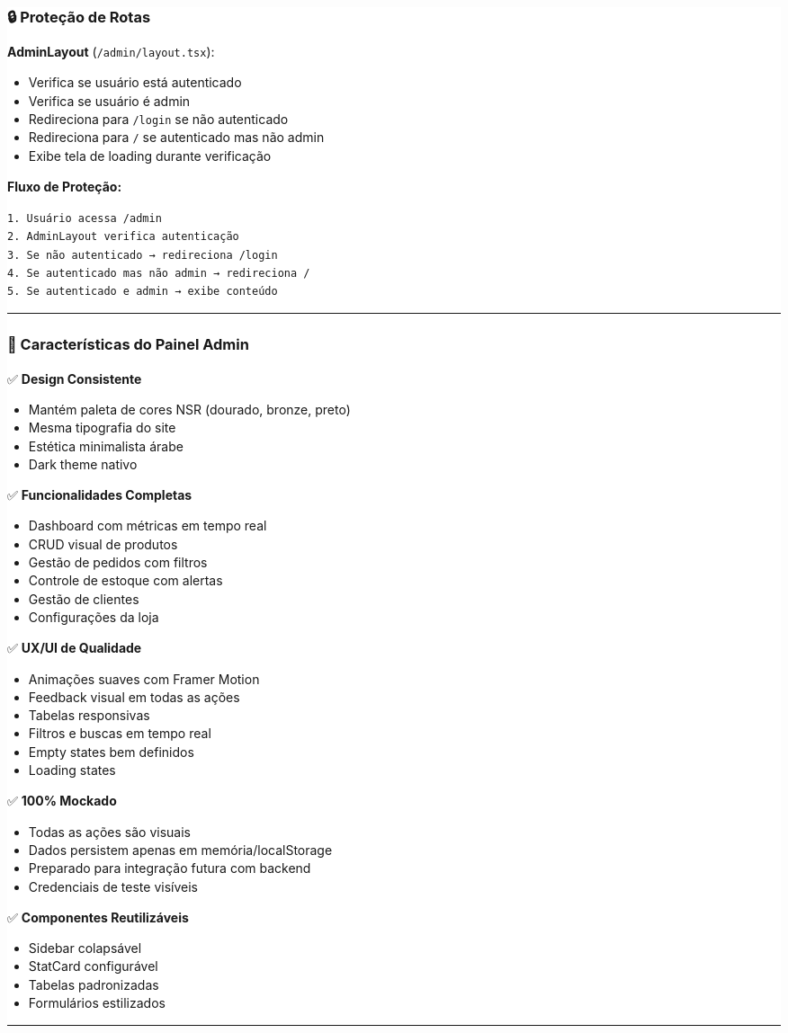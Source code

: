 
### **🔒 Proteção de Rotas**

**AdminLayout** (`/admin/layout.tsx`):
- Verifica se usuário está autenticado
- Verifica se usuário é admin
- Redireciona para `/login` se não autenticado
- Redireciona para `/` se autenticado mas não admin
- Exibe tela de loading durante verificação

**Fluxo de Proteção:**
```
1. Usuário acessa /admin
2. AdminLayout verifica autenticação
3. Se não autenticado → redireciona /login
4. Se autenticado mas não admin → redireciona /
5. Se autenticado e admin → exibe conteúdo
```

---

### **🎯 Características do Painel Admin**

✅ **Design Consistente**
- Mantém paleta de cores NSR (dourado, bronze, preto)
- Mesma tipografia do site
- Estética minimalista árabe
- Dark theme nativo

✅ **Funcionalidades Completas**
- Dashboard com métricas em tempo real
- CRUD visual de produtos
- Gestão de pedidos com filtros
- Controle de estoque com alertas
- Gestão de clientes
- Configurações da loja

✅ **UX/UI de Qualidade**
- Animações suaves com Framer Motion
- Feedback visual em todas as ações
- Tabelas responsivas
- Filtros e buscas em tempo real
- Empty states bem definidos
- Loading states

✅ **100% Mockado**
- Todas as ações são visuais
- Dados persistem apenas em memória/localStorage
- Preparado para integração futura com backend
- Credenciais de teste visíveis

✅ **Componentes Reutilizáveis**
- Sidebar colapsável
- StatCard configurável
- Tabelas padronizadas
- Formulários estilizados

---